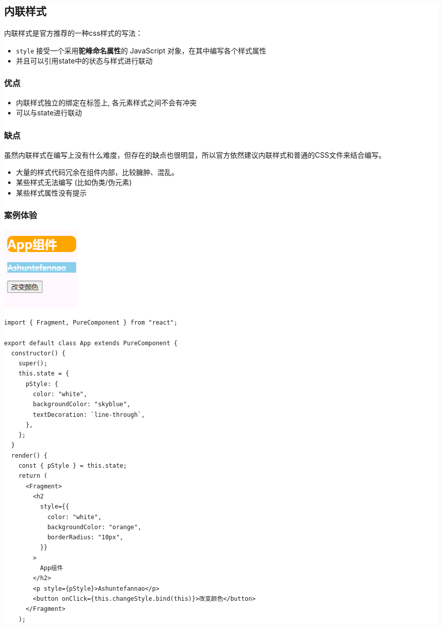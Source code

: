 ## 内联样式

内联样式是官方推荐的一种css样式的写法：

- `style` 接受一个采用**驼峰命名属性**的 JavaScript 对象，在其中编写各个样式属性
- 并且可以引用state中的状态与样式进行联动

### 优点

- 内联样式独立的绑定在标签上, 各元素样式之间不会有冲突
- 可以与state进行联动

### 缺点

虽然内联样式在编写上没有什么难度，但存在的缺点也很明显，所以官方依然建议内联样式和普通的CSS文件来结合编写。

- 大量的样式代码冗余在组件内部，比较臃肿、混乱。
- 某些样式无法编写 (比如伪类/伪元素)
- 某些样式属性没有提示

### 案例体验

<img src="01-普通解决方案.assets/003.gif" alt="003" style="zoom:80%;" />

```
import { Fragment, PureComponent } from "react";

export default class App extends PureComponent {
  constructor() {
    super();
    this.state = {
      pStyle: {
        color: "white",
        backgroundColor: "skyblue",
        textDecoration: `line-through`,
      },
    };
  }
  render() {
    const { pStyle } = this.state;
    return (
      <Fragment>
        <h2
          style={{
            color: "white",
            backgroundColor: "orange",
            borderRadius: "10px",
          }}
        >
          App组件
        </h2>
        <p style={pStyle}>Ashuntefannao</p>
        <button onClick={this.changeStyle.bind(this)}>改变颜色</button>
      </Fragment>
    );
```